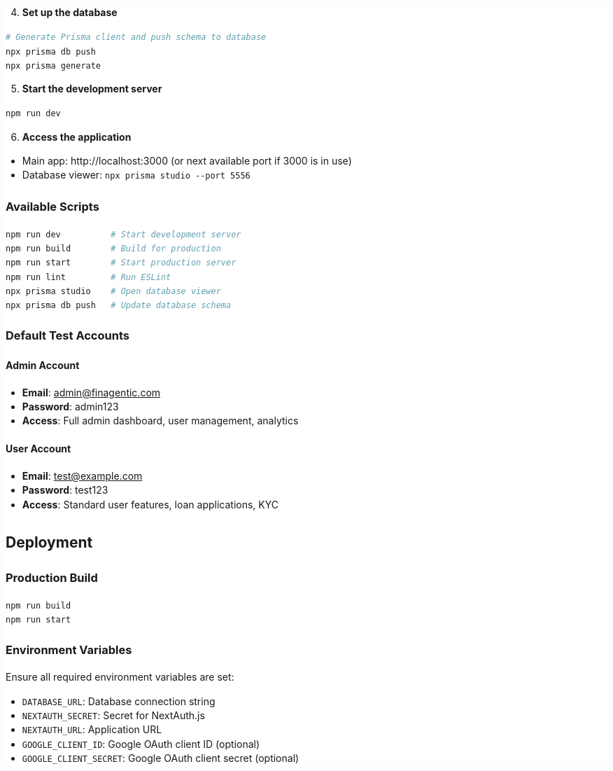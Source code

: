 4. **Set up the database**
```bash
# Generate Prisma client and push schema to database
npx prisma db push
npx prisma generate
```

5. **Start the development server**
```bash
npm run dev
```

6. **Access the application**
- Main app: http://localhost:3000 (or next available port if 3000 is in use)
- Database viewer: `npx prisma studio --port 5556`

### Available Scripts
```bash
npm run dev          # Start development server
npm run build        # Build for production
npm run start        # Start production server
npm run lint         # Run ESLint
npx prisma studio    # Open database viewer
npx prisma db push   # Update database schema
```

### Default Test Accounts

#### Admin Account
- **Email**: admin@finagentic.com
- **Password**: admin123
- **Access**: Full admin dashboard, user management, analytics

#### User Account  
- **Email**: test@example.com
- **Password**: test123
- **Access**: Standard user features, loan applications, KYC

## Deployment

### Production Build
```bash
npm run build
npm run start
```

### Environment Variables
Ensure all required environment variables are set:
- `DATABASE_URL`: Database connection string
- `NEXTAUTH_SECRET`: Secret for NextAuth.js
- `NEXTAUTH_URL`: Application URL
- `GOOGLE_CLIENT_ID`: Google OAuth client ID (optional)
- `GOOGLE_CLIENT_SECRET`: Google OAuth client secret (optional)
